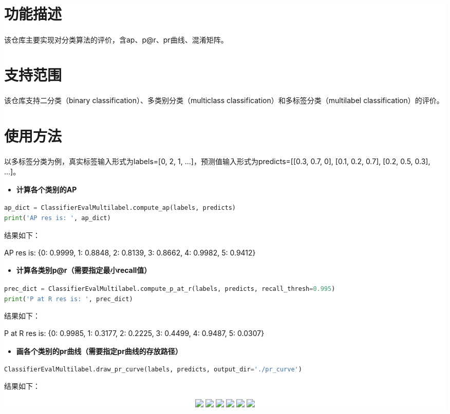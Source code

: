 # 功能描述

该仓库主要实现对分类算法的评价，含ap、p@r、pr曲线、混淆矩阵。

# 支持范围

该仓库支持二分类（binary classification）、多类别分类（multiclass classification）和多标签分类（multilabel classification）的评价。

# 使用方法

以多标签分类为例，真实标签输入形式为labels=[0, 2, 1, ...]，预测值输入形式为predicts=[[0.3, 0.7, 0], [0.1, 0.2, 0.7], [0.2, 0.5, 0.3], ...]。

* **计算各个类别的AP**

```python
ap_dict = ClassifierEvalMultilabel.compute_ap(labels, predicts)
print('AP res is: ', ap_dict)
```

结果如下：

AP res is:  {0: 0.9999, 1: 0.8848, 2: 0.8139, 3: 0.8662, 4: 0.9982, 5: 0.9412}

* **计算各类别p@r（需要指定最小recall值）**

```python
prec_dict = ClassifierEvalMultilabel.compute_p_at_r(labels, predicts, recall_thresh=0.995)
print('P at R res is: ', prec_dict)
```

结果如下：

P at R res is:  {0: 0.9985, 1: 0.3177, 2: 0.2225, 3: 0.4499, 4: 0.9487, 5: 0.0307}

* **画各个类别的pr曲线（需要指定pr曲线的存放路径）**

```python
ClassifierEvalMultilabel.draw_pr_curve(labels, predicts, output_dir='./pr_curve')
```

结果如下：

<center>
    <img src='./img/cls_0.png' width=30%>
    <img src='./img/cls_1.png' width=30%>
    <img src='./img/cls_2.png' width=30%>
    <img src='./img/cls_3.png' width=30%>
    <img src='./img/cls_4.png' width=30%>
    <img src='./img/cls_5.png' width=30%>
</center>
